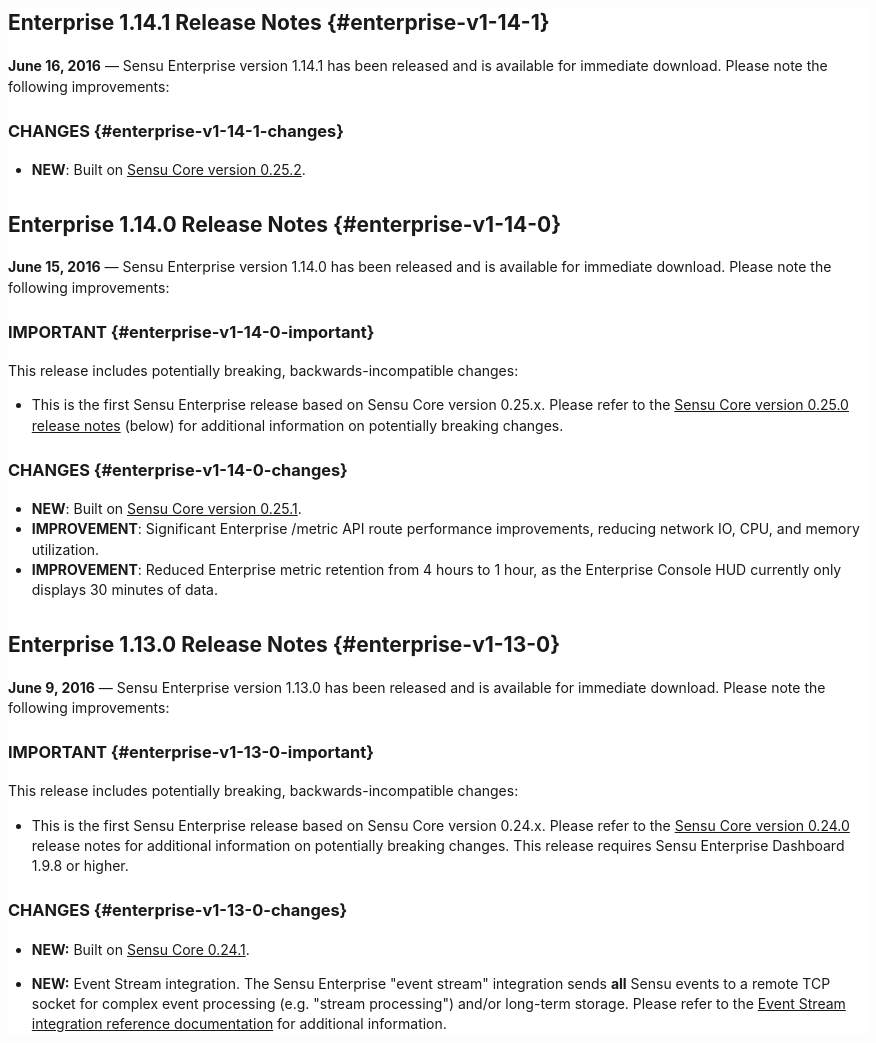 ## Enterprise 1.14.1 Release Notes {#enterprise-v1-14-1}

**June 16, 2016** &mdash; Sensu Enterprise version 1.14.1 has been released and
is available for immediate download. Please note the following improvements:

### CHANGES {#enterprise-v1-14-1-changes}

- **NEW**: Built on [Sensu Core version 0.25.2][core-v0-25-2].

## Enterprise 1.14.0 Release Notes {#enterprise-v1-14-0}

**June 15, 2016** &mdash; Sensu Enterprise version 1.14.0 has been released and
is available for immediate download. Please note the following improvements:

### IMPORTANT {#enterprise-v1-14-0-important}

This release includes potentially breaking, backwards-incompatible changes:

- This is the first Sensu Enterprise release based on Sensu Core version 0.25.x.
  Please refer to the [Sensu Core version 0.25.0 release notes][core-v0-25-0] (below) for
  additional information on potentially breaking changes.

### CHANGES {#enterprise-v1-14-0-changes}

- **NEW**: Built on [Sensu Core version 0.25.1][core-v0-25-1].
- **IMPROVEMENT**: Significant Enterprise /metric API route performance
  improvements, reducing network IO, CPU, and memory utilization.
- **IMPROVEMENT**: Reduced Enterprise metric retention from 4 hours to 1 hour,
  as the Enterprise Console HUD currently only displays 30 minutes of data.

## Enterprise 1.13.0 Release Notes {#enterprise-v1-13-0}

**June 9, 2016** &mdash; Sensu Enterprise version 1.13.0 has been released and
is available for immediate download. Please note the following improvements:

### IMPORTANT {#enterprise-v1-13-0-important}

This release includes potentially breaking, backwards-incompatible changes:

- This is the first Sensu Enterprise release based on Sensu Core version 0.24.x.
  Please refer to the [Sensu Core version 0.24.0][core-v0-24-0] release notes for
  additional information on potentially breaking changes. This release requires
  Sensu Enterprise Dashboard 1.9.8 or higher. 

### CHANGES {#enterprise-v1-13-0-changes}

- **NEW:** Built on [Sensu Core 0.24.1][core-v0-24-1].

- **NEW:** Event Stream integration. The Sensu Enterprise "event stream"
  integration sends **all** Sensu events to a remote TCP socket for complex
  event processing (e.g. "stream processing") and/or long-term storage. Please
  refer to the [Event Stream integration reference documentation][event-stream-integration] for
  additional information.


[core-changelog]:  /sensu-core/1.2/changelog
[core-v0-24-0]: /sensu-core/1.0/changelog/#core-v0-24-0
[core-v0-24-1]: /sensu-core/1.0/changelog/#core-v0-24-1
[event-stream-integration]: ../integrations/event_stream
[graylog-integration]: ../integrations/graylog
[jira-integration]: ../integrations/jira
[service-now-integration]: ../integrations/servicenow
[core-v0-25-0]: /sensu-core/1.0/changelog/#core-v0-25-0
[core-v0-25-1]: /sensu-core/1.0/changelog/#core-v0-25-1
[core-v0-25-2]: /sensu-core/1.0/changelog/#core-v0-25-2
[core-v0-25-3]: /sensu-core/1.0/changelog/#core-v0-25-3
[core-v0-25-4]: /sensu-core/1.0/changelog/#core-v0-25-4
[core-v0-25-5]: /sensu-core/1.0/changelog/#core-v0-25-5
[core-v0-25-6]: /sensu-core/1.0/changelog/#core-v0-25-6
[core-v0-26-0]: /sensu-core/1.0/changelog/#core-v0-26-0
[core-v0-26-5]: /sensu-core/1.0/changelog/#core-v0-26-5
[core-v0-27-1]:  /sensu-core/1.0/changelog/#core-v0-27-1
[core-v0-28-0]:  /sensu-core/1.0/changelog/#core-v0-28-0
[core-v0-28-4]:  /sensu-core/1.0/changelog/#core-v0-28-4
[core-v0-28-5]:  /sensu-core/1.0/changelog/#core-v0-28-5
[core-v1-0-2]:  /sensu-core/1.0/changelog/#core-v1-0-2
[core-v1-0-4]:  /sensu-core/1.0/changelog/#core-v1-0-4
[core-v1-1-2]:  /sensu-core/1.1/changelog/#core-v1-1-2
[core-v1-2-0]:  /sensu-core/1.2/changelog/#core-v1-2-0
[core-v1-4-2]: /sensu-core/1.4/changelog/#core-v1-4-2
[opsgenie-integration-doc]: /sensu-enterprise/3.0/integrations/opsgenie
[3-0-upgrade]: /sensu-enterprise/3.0/upgrading
[custom-client-attr]: /sensu-core/1.4/reference/clients/#custom-attributes
[ec2-client-attr]: /sensu-core/1.4/reference/clients/#ec2-attributes
[core-v1-4-3]: /sensu-core/1.4/changelog/#core-v1-4-3
[core-v1-5-0]: /sensu-core/1.5/changelog/#core-v1-5-0
[timescale]: ../integrations/timescaledb
[troubleshooting-guide]: ../guides/troubleshooting
[core-check-influx]: /sensu-core/latest/reference/checks#influxdb-attributes
[core-client-influx]: /sensu-core/latest/reference/clients#influxdb-attributes
[core-check-opsgenie]: /sensu-core/latest/reference/checks#opsgenie-attributes
[core-client-opsgenie]: /sensu-core/latest/reference/clients#opsgenie-attributes
[og]: ../integrations/opsgenie
[influx]: ../integrations/influxdb
[graphite]: ../integrations/graphite
[wave]: ../integrations/wavefront
[open]: ../integrations/opentsdb
[support-ticket]: https://account.sensu.io/support
[core-v1-6-1]: /sensu-core/1.6/changelog/#core-v1-6-1
[64]: /sensu-core/1.6/api/checks#checkscheck-delete
[65]: http://www.rabbitmq.com/install-debian.html#kernel-resource-limits
[66]: http://www.rabbitmq.com/install-rpm.html#kernel-resource-limits
[og-eu]: https://docs.opsgenie.com/docs/european-service-region
[core-v1-6-2]: /sensu-core/1.6/changelog/#core-v1-6-2
[core-v1-7-0]: /sensu-core/1.7/changelog/#core-v1-7-0
[67]: ../integrations/event_stream
[68]: ../integrations/victorops
[69]: /sensu-core/latest/reference/configuration#sensu-definition-specification
[70]: /sensu-core/latest/api/health-and-info
[71]: /sensu-core/latest/reference/clients#client-attributes
[72]: /sensu-core/latest/reference/clients#deregistration-events